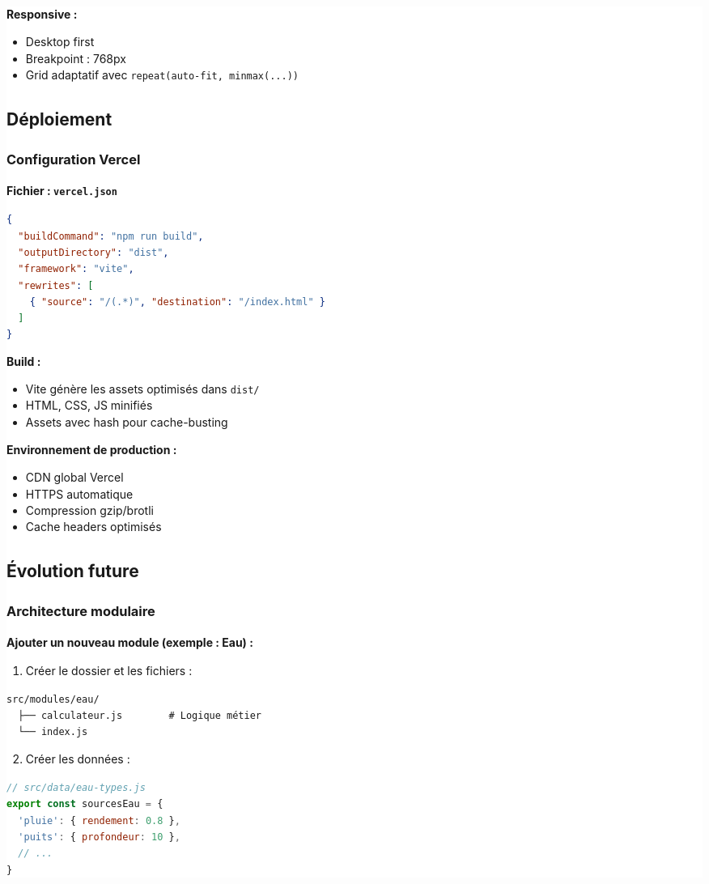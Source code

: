 **Responsive :**
- Desktop first
- Breakpoint : 768px
- Grid adaptatif avec `repeat(auto-fit, minmax(...))`

## Déploiement

### Configuration Vercel

**Fichier : `vercel.json`**
```json
{
  "buildCommand": "npm run build",
  "outputDirectory": "dist",
  "framework": "vite",
  "rewrites": [
    { "source": "/(.*)", "destination": "/index.html" }
  ]
}
```

**Build :**
- Vite génère les assets optimisés dans `dist/`
- HTML, CSS, JS minifiés
- Assets avec hash pour cache-busting

**Environnement de production :**
- CDN global Vercel
- HTTPS automatique
- Compression gzip/brotli
- Cache headers optimisés

## Évolution future

### Architecture modulaire

**Ajouter un nouveau module (exemple : Eau) :**

1. Créer le dossier et les fichiers :
```
src/modules/eau/
  ├── calculateur.js        # Logique métier
  └── index.js
```

2. Créer les données :
```javascript
// src/data/eau-types.js
export const sourcesEau = {
  'pluie': { rendement: 0.8 },
  'puits': { profondeur: 10 },
  // ...
}
```
